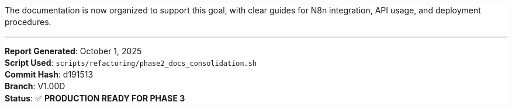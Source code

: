 The documentation is now organized to support this goal, with clear guides for N8n integration, API usage, and deployment procedures.

---

**Report Generated**: October 1, 2025  
**Script Used**: `scripts/refactoring/phase2_docs_consolidation.sh`  
**Commit Hash**: d191513  
**Branch**: V1.00D  
**Status**: ✅ **PRODUCTION READY FOR PHASE 3**
